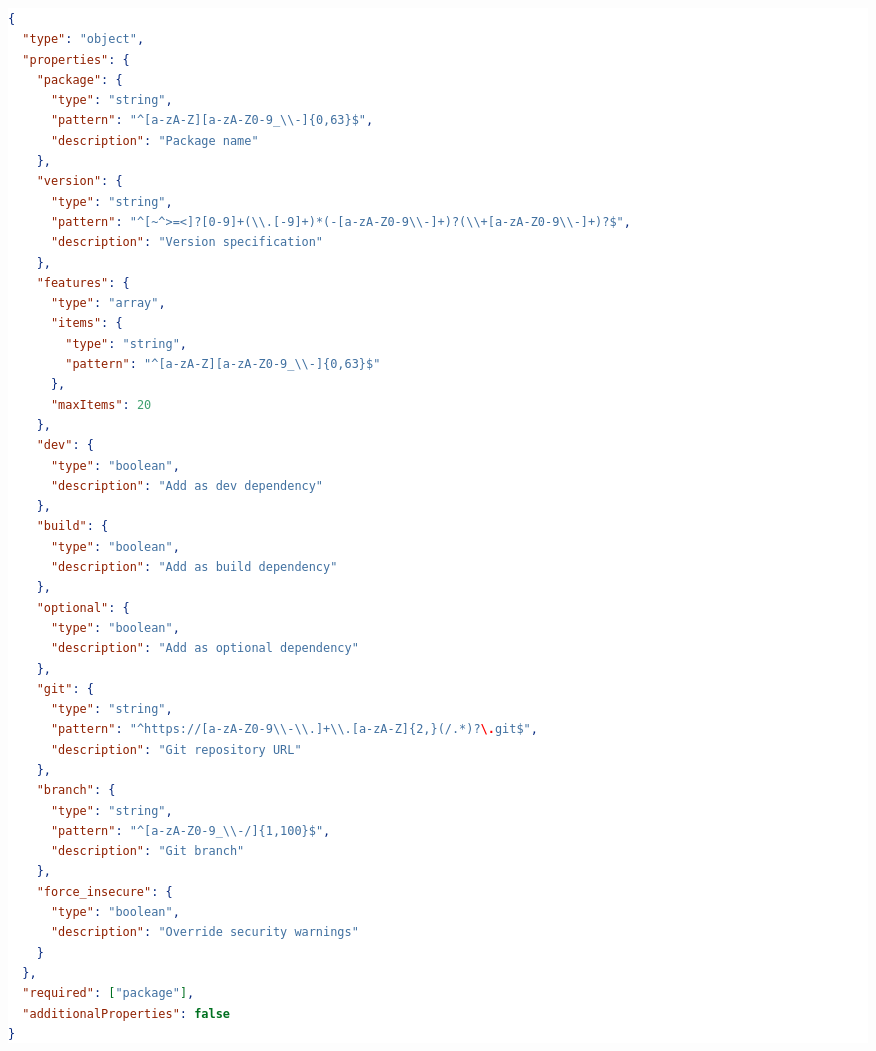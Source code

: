 ```json
{
  "type": "object",
  "properties": {
    "package": {
      "type": "string",
      "pattern": "^[a-zA-Z][a-zA-Z0-9_\\-]{0,63}$",
      "description": "Package name"
    },
    "version": {
      "type": "string",
      "pattern": "^[~^>=<]?[0-9]+(\\.[-9]+)*(-[a-zA-Z0-9\\-]+)?(\\+[a-zA-Z0-9\\-]+)?$",
      "description": "Version specification"
    },
    "features": {
      "type": "array",
      "items": {
        "type": "string",
        "pattern": "^[a-zA-Z][a-zA-Z0-9_\\-]{0,63}$"
      },
      "maxItems": 20
    },
    "dev": {
      "type": "boolean",
      "description": "Add as dev dependency"
    },
    "build": {
      "type": "boolean",
      "description": "Add as build dependency"
    },
    "optional": {
      "type": "boolean",
      "description": "Add as optional dependency"
    },
    "git": {
      "type": "string",
      "pattern": "^https://[a-zA-Z0-9\\-\\.]+\\.[a-zA-Z]{2,}(/.*)?\.git$",
      "description": "Git repository URL"
    },
    "branch": {
      "type": "string",
      "pattern": "^[a-zA-Z0-9_\\-/]{1,100}$",
      "description": "Git branch"
    },
    "force_insecure": {
      "type": "boolean",
      "description": "Override security warnings"
    }
  },
  "required": ["package"],
  "additionalProperties": false
}
```
